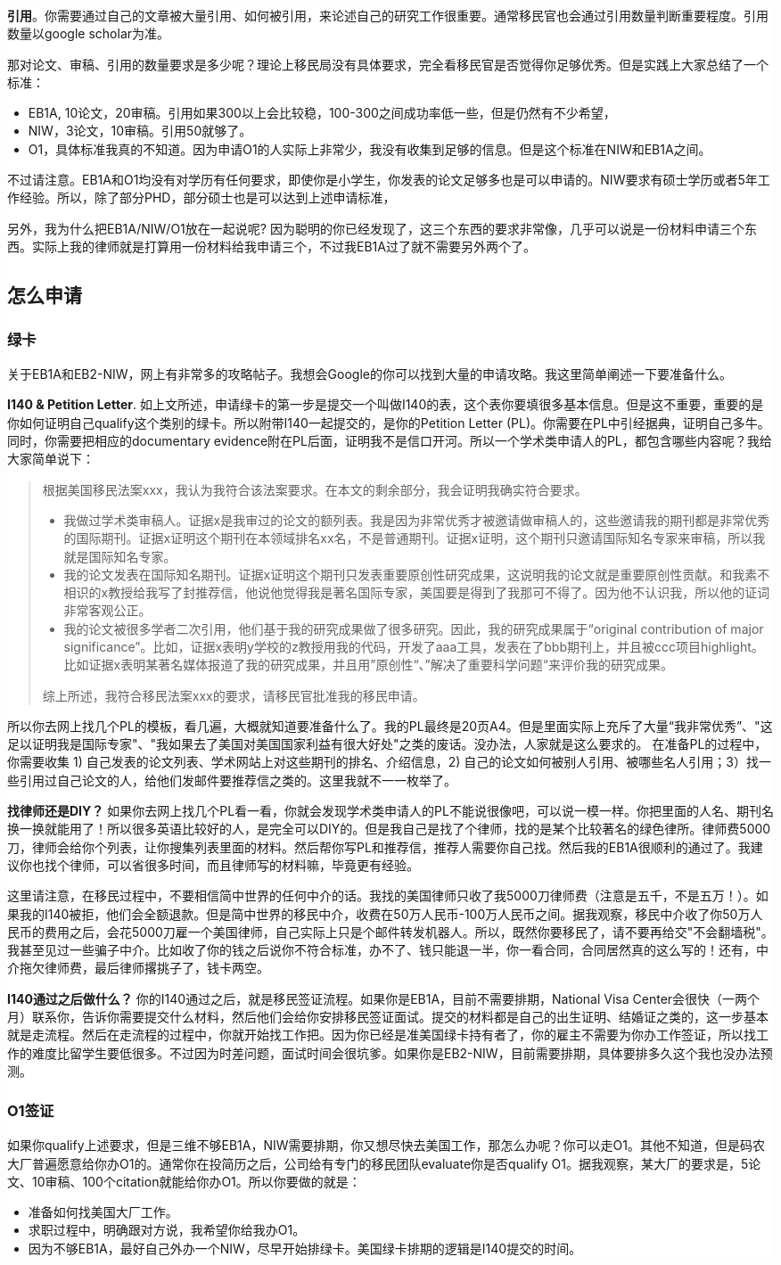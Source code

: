 **引用**。你需要通过自己的文章被大量引用、如何被引用，来论述自己的研究工作很重要。通常移民官也会通过引用数量判断重要程度。引用数量以google scholar为准。

那对论文、审稿、引用的数量要求是多少呢？理论上移民局没有具体要求，完全看移民官是否觉得你足够优秀。但是实践上大家总结了一个标准：
- EB1A, 10论文，20审稿。引用如果300以上会比较稳，100-300之间成功率低一些，但是仍然有不少希望，
- NIW，3论文，10审稿。引用50就够了。
- O1，具体标准我真的不知道。因为申请O1的人实际上非常少，我没有收集到足够的信息。但是这个标准在NIW和EB1A之间。

不过请注意。EB1A和O1均没有对学历有任何要求，即使你是小学生，你发表的论文足够多也是可以申请的。NIW要求有硕士学历或者5年工作经验。所以，除了部分PHD，部分硕士也是可以达到上述申请标准，

另外，我为什么把EB1A/NIW/O1放在一起说呢? 因为聪明的你已经发现了，这三个东西的要求非常像，几乎可以说是一份材料申请三个东西。实际上我的律师就是打算用一份材料给我申请三个，不过我EB1A过了就不需要另外两个了。


## 怎么申请

### 绿卡
关于EB1A和EB2-NIW，网上有非常多的攻略帖子。我想会Google的你可以找到大量的申请攻略。我这里简单阐述一下要准备什么。

**I140 & Petition Letter**. 如上文所述，申请绿卡的第一步是提交一个叫做I140的表，这个表你要填很多基本信息。但是这不重要，重要的是你如何证明自己qualify这个类别的绿卡。所以附带I140一起提交的，是你的Petition Letter (PL)。你需要在PL中引经据典，证明自己多牛。同时，你需要把相应的documentary evidence附在PL后面，证明我不是信口开河。所以一个学术类申请人的PL，都包含哪些内容呢？我给大家简单说下：

> 根据美国移民法案xxx，我认为我符合该法案要求。在本文的剩余部分，我会证明我确实符合要求。
> - 我做过学术类审稿人。证据x是我审过的论文的额列表。我是因为非常优秀才被邀请做审稿人的，这些邀请我的期刊都是非常优秀的国际期刊。证据x证明这个期刊在本领域排名xx名，不是普通期刊。证据x证明，这个期刊只邀请国际知名专家来审稿，所以我就是国际知名专家。
>- 我的论文发表在国际知名期刊。证据x证明这个期刊只发表重要原创性研究成果，这说明我的论文就是重要原创性贡献。和我素不相识的x教授给我写了封推荐信，他说他觉得我是著名国际专家，美国要是得到了我那可不得了。因为他不认识我，所以他的证词非常客观公正。
>- 我的论文被很多学者二次引用，他们基于我的研究成果做了很多研究。因此，我的研究成果属于“original contribution of major significance”。比如，证据x表明y学校的z教授用我的代码，开发了aaa工具，发表在了bbb期刊上，并且被ccc项目highlight。比如证据x表明某著名媒体报道了我的研究成果，并且用”原创性“、”解决了重要科学问题“来评价我的研究成果。
>
>综上所述，我符合移民法案xxx的要求，请移民官批准我的移民申请。

所以你去网上找几个PL的模板，看几遍，大概就知道要准备什么了。我的PL最终是20页A4。但是里面实际上充斥了大量“我非常优秀”、"这足以证明我是国际专家"、"我如果去了美国对美国国家利益有很大好处"之类的废话。没办法，人家就是这么要求的。 在准备PL的过程中，你需要收集 1) 自己发表的论文列表、学术网站上对这些期刊的排名、介绍信息，2) 自己的论文如何被别人引用、被哪些名人引用；3）找一些引用过自己论文的人，给他们发邮件要推荐信之类的。这里我就不一一枚举了。


**找律师还是DIY？** 如果你去网上找几个PL看一看，你就会发现学术类申请人的PL不能说很像吧，可以说一模一样。你把里面的人名、期刊名换一换就能用了！所以很多英语比较好的人，是完全可以DIY的。但是我自己是找了个律师，找的是某个比较著名的绿色律所。律师费5000刀，律师会给你个列表，让你搜集列表里面的材料。然后帮你写PL和推荐信，推荐人需要你自己找。然后我的EB1A很顺利的通过了。我建议你也找个律师，可以省很多时间，而且律师写的材料嘛，毕竟更有经验。

这里请注意，在移民过程中，不要相信简中世界的任何中介的话。我找的美国律师只收了我5000刀律师费（注意是五千，不是五万！）。如果我的I140被拒，他们会全额退款。但是简中世界的移民中介，收费在50万人民币-100万人民币之间。据我观察，移民中介收了你50万人民币的费用之后，会花5000刀雇一个美国律师，自己实际上只是个邮件转发机器人。所以，既然你要移民了，请不要再给交"不会翻墙税"。我甚至见过一些骗子中介。比如收了你的钱之后说你不符合标准，办不了、钱只能退一半，你一看合同，合同居然真的这么写的！还有，中介拖欠律师费，最后律师撂挑子了，钱卡两空。


**I140通过之后做什么？** 你的I140通过之后，就是移民签证流程。如果你是EB1A，目前不需要排期，National Visa Center会很快（一两个月）联系你，告诉你需要提交什么材料，然后他们会给你安排移民签证面试。提交的材料都是自己的出生证明、结婚证之类的，这一步基本就是走流程。然后在走流程的过程中，你就开始找工作把。因为你已经是准美国绿卡持有者了，你的雇主不需要为你办工作签证，所以找工作的难度比留学生要低很多。不过因为时差问题，面试时间会很坑爹。如果你是EB2-NIW，目前需要排期，具体要排多久这个我也没办法预测。


### O1签证
如果你qualify上述要求，但是三维不够EB1A，NIW需要排期，你又想尽快去美国工作，那怎么办呢？你可以走O1。其他不知道，但是码农大厂普遍愿意给你办O1的。通常你在投简历之后，公司给有专门的移民团队evaluate你是否qualify O1。据我观察，某大厂的要求是，5论文、10审稿、100个citation就能给你办O1。所以你要做的就是：
- 准备如何找美国大厂工作。
- 求职过程中，明确跟对方说，我希望你给我办O1。
- 因为不够EB1A，最好自己外办一个NIW，尽早开始排绿卡。美国绿卡排期的逻辑是I140提交的时间。
  